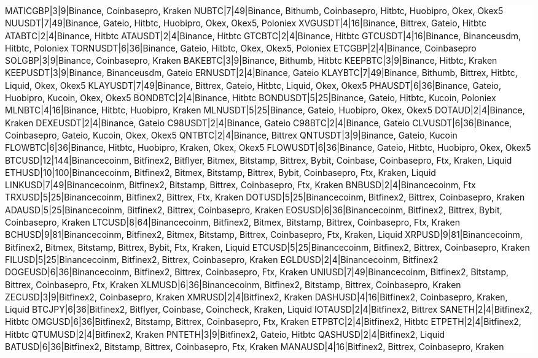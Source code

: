MATICGBP|3|9|Binance, Coinbasepro, Kraken
NUBTC|7|49|Binance, Bithumb, Coinbasepro, Hitbtc, Huobipro, Okex, Okex5
NUUSDT|7|49|Binance, Gateio, Hitbtc, Huobipro, Okex, Okex5, Poloniex
XVGUSDT|4|16|Binance, Bittrex, Gateio, Hitbtc
ATABTC|2|4|Binance, Hitbtc
ATAUSDT|2|4|Binance, Hitbtc
GTCBTC|2|4|Binance, Hitbtc
GTCUSDT|4|16|Binance, Binanceusdm, Hitbtc, Poloniex
TORNUSDT|6|36|Binance, Gateio, Hitbtc, Okex, Okex5, Poloniex
ETCGBP|2|4|Binance, Coinbasepro
SOLGBP|3|9|Binance, Coinbasepro, Kraken
BAKEBTC|3|9|Binance, Bithumb, Hitbtc
KEEPBTC|3|9|Binance, Hitbtc, Kraken
KEEPUSDT|3|9|Binance, Binanceusdm, Gateio
ERNUSDT|2|4|Binance, Gateio
KLAYBTC|7|49|Binance, Bithumb, Bittrex, Hitbtc, Liquid, Okex, Okex5
KLAYUSDT|7|49|Binance, Bittrex, Gateio, Hitbtc, Liquid, Okex, Okex5
PHAUSDT|6|36|Binance, Gateio, Huobipro, Kucoin, Okex, Okex5
BONDBTC|2|4|Binance, Hitbtc
BONDUSDT|5|25|Binance, Gateio, Hitbtc, Kucoin, Poloniex
MLNBTC|4|16|Binance, Hitbtc, Huobipro, Kraken
MLNUSDT|5|25|Binance, Gateio, Huobipro, Okex, Okex5
DOTAUD|2|4|Binance, Kraken
DEXEUSDT|2|4|Binance, Gateio
C98USDT|2|4|Binance, Gateio
C98BTC|2|4|Binance, Gateio
CLVUSDT|6|36|Binance, Coinbasepro, Gateio, Kucoin, Okex, Okex5
QNTBTC|2|4|Binance, Bittrex
QNTUSDT|3|9|Binance, Gateio, Kucoin
FLOWBTC|6|36|Binance, Hitbtc, Huobipro, Kraken, Okex, Okex5
FLOWUSDT|6|36|Binance, Gateio, Hitbtc, Huobipro, Okex, Okex5
BTCUSD|12|144|Binancecoinm, Bitfinex2, Bitflyer, Bitmex, Bitstamp, Bittrex, Bybit, Coinbase, Coinbasepro, Ftx, Kraken, Liquid
ETHUSD|10|100|Binancecoinm, Bitfinex2, Bitmex, Bitstamp, Bittrex, Bybit, Coinbasepro, Ftx, Kraken, Liquid
LINKUSD|7|49|Binancecoinm, Bitfinex2, Bitstamp, Bittrex, Coinbasepro, Ftx, Kraken
BNBUSD|2|4|Binancecoinm, Ftx
TRXUSD|5|25|Binancecoinm, Bitfinex2, Bittrex, Ftx, Kraken
DOTUSD|5|25|Binancecoinm, Bitfinex2, Bittrex, Coinbasepro, Kraken
ADAUSD|5|25|Binancecoinm, Bitfinex2, Bittrex, Coinbasepro, Kraken
EOSUSD|6|36|Binancecoinm, Bitfinex2, Bittrex, Bybit, Coinbasepro, Kraken
LTCUSD|8|64|Binancecoinm, Bitfinex2, Bitmex, Bitstamp, Bittrex, Coinbasepro, Ftx, Kraken
BCHUSD|9|81|Binancecoinm, Bitfinex2, Bitmex, Bitstamp, Bittrex, Coinbasepro, Ftx, Kraken, Liquid
XRPUSD|9|81|Binancecoinm, Bitfinex2, Bitmex, Bitstamp, Bittrex, Bybit, Ftx, Kraken, Liquid
ETCUSD|5|25|Binancecoinm, Bitfinex2, Bittrex, Coinbasepro, Kraken
FILUSD|5|25|Binancecoinm, Bitfinex2, Bittrex, Coinbasepro, Kraken
EGLDUSD|2|4|Binancecoinm, Bitfinex2
DOGEUSD|6|36|Binancecoinm, Bitfinex2, Bittrex, Coinbasepro, Ftx, Kraken
UNIUSD|7|49|Binancecoinm, Bitfinex2, Bitstamp, Bittrex, Coinbasepro, Ftx, Kraken
XLMUSD|6|36|Binancecoinm, Bitfinex2, Bitstamp, Bittrex, Coinbasepro, Kraken
ZECUSD|3|9|Bitfinex2, Coinbasepro, Kraken
XMRUSD|2|4|Bitfinex2, Kraken
DASHUSD|4|16|Bitfinex2, Coinbasepro, Kraken, Liquid
BTCJPY|6|36|Bitfinex2, Bitflyer, Coinbase, Coincheck, Kraken, Liquid
IOTAUSD|2|4|Bitfinex2, Bittrex
SANETH|2|4|Bitfinex2, Hitbtc
OMGUSD|6|36|Bitfinex2, Bitstamp, Bittrex, Coinbasepro, Ftx, Kraken
ETPBTC|2|4|Bitfinex2, Hitbtc
ETPETH|2|4|Bitfinex2, Hitbtc
QTUMUSD|2|4|Bitfinex2, Kraken
PNTETH|3|9|Bitfinex2, Gateio, Hitbtc
QASHUSD|2|4|Bitfinex2, Liquid
BATUSD|6|36|Bitfinex2, Bitstamp, Bittrex, Coinbasepro, Ftx, Kraken
MANAUSD|4|16|Bitfinex2, Bittrex, Coinbasepro, Kraken